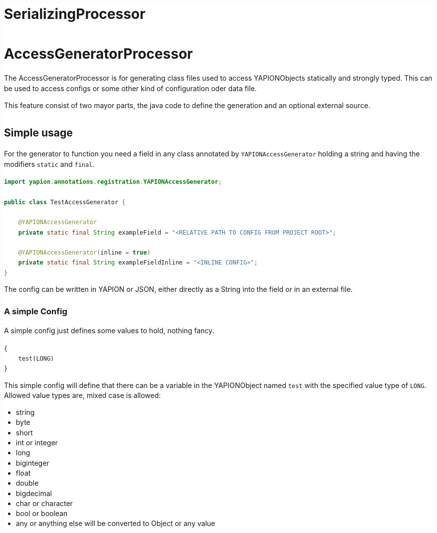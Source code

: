 # SerializingProcessor

# AccessGeneratorProcessor
The AccessGeneratorProcessor is for generating class files used to access YAPIONObjects statically and strongly typed. This can be used to access configs or some other kind of configuration oder data file.

This feature consist of two mayor parts, the java code to define the generation and an optional external source.

## Simple usage
For the generator to function you need a field in any class annotated by `YAPIONAccessGenerator` holding a string and having the modifiers `static` and `final`.
```java
import yapion.annotations.registration.YAPIONAccessGenerator;

public class TestAccessGenerator {

    @YAPIONAccessGenerator
    private static final String exampleField = "<RELATIVE PATH TO CONFIG FROM PROJECT ROOT>";

    @YAPIONAccessGenerator(inline = true)
    private static final String exampleFieldInline = "<INLINE CONFIG>";
}
```

The config can be written in YAPION or JSON, either directly as a String into the field or in an external file.

### A simple Config
A simple config just defines some values to hold, nothing fancy.
```yapion
{
    test(LONG)
}
```

This simple config will define that there can be a variable in the YAPIONObject named `test` with the specified value type of `LONG`.  
Allowed value types are, mixed case is allowed:
- string
- byte
- short
- int or integer
- long
- biginteger
- float
- double
- bigdecimal
- char or character
- bool or boolean
- any or anything else will be converted to Object or any value
